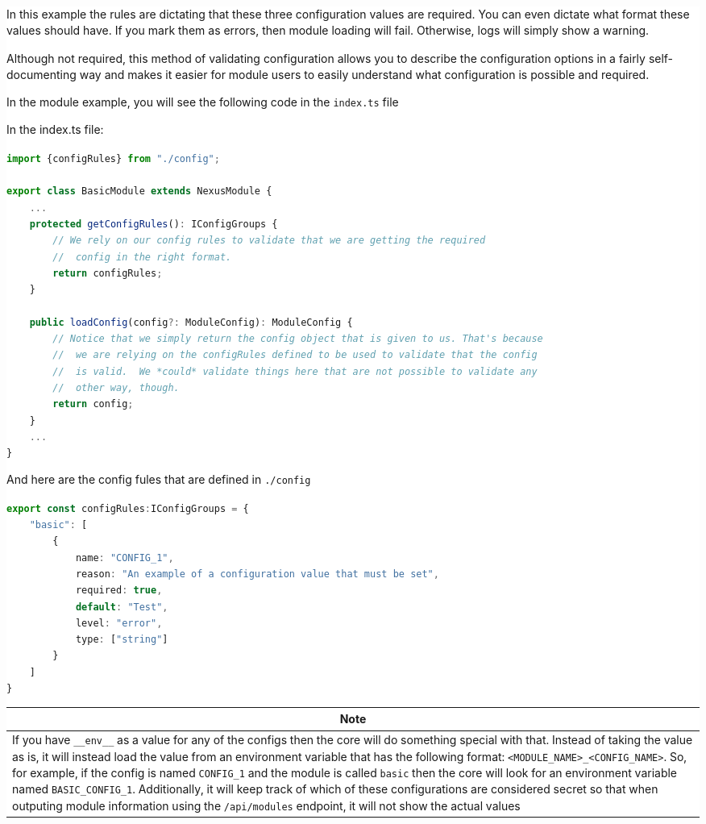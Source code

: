 In this example the rules are dictating that these three configuration values are required.  You can even dictate what format these values should have.  If you mark them as errors, then module loading will fail.  Otherwise, logs will simply show a warning.

Although not required, this method of validating configuration allows you to describe the configuration options in a fairly self-documenting way and makes it easier for module users to easily understand what configuration is possible and required.

In the module example, you will see the following code in the `index.ts` file

In the index.ts file:
```typescript
import {configRules} from "./config";

export class BasicModule extends NexusModule {
    ...
    protected getConfigRules(): IConfigGroups {
        // We rely on our config rules to validate that we are getting the required 
        //  config in the right format.
        return configRules;
    }

    public loadConfig(config?: ModuleConfig): ModuleConfig {
        // Notice that we simply return the config object that is given to us. That's because
        //  we are relying on the configRules defined to be used to validate that the config
        //  is valid.  We *could* validate things here that are not possible to validate any
        //  other way, though.
        return config;    
    }
    ...
}
```

And here are the config fules that are defined in `./config`

```typescript
export const configRules:IConfigGroups = {
    "basic": [
        {
            name: "CONFIG_1",
            reason: "An example of a configuration value that must be set",
            required: true,
            default: "Test",
            level: "error",
            type: ["string"]
        }
    ]
}

```

|**Note**|
|--------|
| If you have `__env__` as a value for any of the configs then the core will do something special with that.  Instead of taking the value as is, it will instead load the value from an environment variable that has the following format: `<MODULE_NAME>_<CONFIG_NAME>`. So, for example, if the config is named `CONFIG_1` and the module is called `basic` then the core will look for an environment variable named `BASIC_CONFIG_1`.   Additionally, it will keep track of which of these configurations are considered secret so that when outputing module information using the `/api/modules` endpoint, it will not show the actual values|
